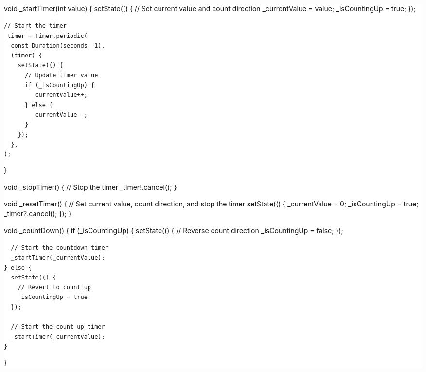   void _startTimer(int value) {
    setState(() {
      // Set current value and count direction
      _currentValue = value;
      _isCountingUp = true;
    });

    // Start the timer
    _timer = Timer.periodic(
      const Duration(seconds: 1),
      (timer) {
        setState(() {
          // Update timer value
          if (_isCountingUp) {
            _currentValue++;
          } else {
            _currentValue--;
          }
        });
      },
    );
  }

  void _stopTimer() {
    // Stop the timer
    _timer!.cancel();
  }

  void _resetTimer() {
    // Set current value, count direction, and stop the timer
    setState(() {
      _currentValue = 0;
      _isCountingUp = true;
      _timer?.cancel();
    });
  }

  void _countDown() {
    if (_isCountingUp) {
      setState(() {
        // Reverse count direction
        _isCountingUp = false;
      });

      // Start the countdown timer
      _startTimer(_currentValue);
    } else {
      setState(() {
        // Revert to count up
        _isCountingUp = true;
      });
    
      // Start the count up timer
      _startTimer(_currentValue);
    }
  }
